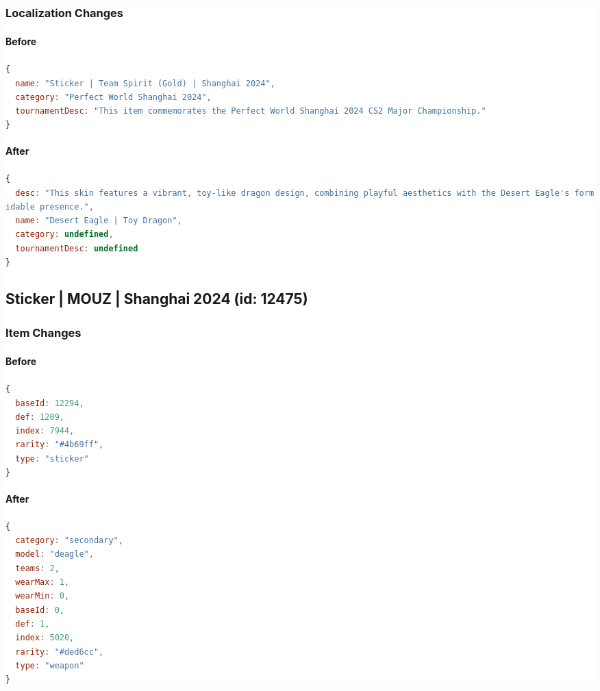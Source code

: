 ### Localization Changes

#### Before

```javascript
{
  name: "Sticker | Team Spirit (Gold) | Shanghai 2024",
  category: "Perfect World Shanghai 2024",
  tournamentDesc: "This item commemorates the Perfect World Shanghai 2024 CS2 Major Championship."
}
```
#### After

```javascript
{
  desc: "This skin features a vibrant, toy-like dragon design, combining playful aesthetics with the Desert Eagle's formidable presence.",
  name: "Desert Eagle | Toy Dragon",
  category: undefined,
  tournamentDesc: undefined
}
```


## Sticker | MOUZ | Shanghai 2024 (id: 12475)

### Item Changes

#### Before

```javascript
{
  baseId: 12294,
  def: 1209,
  index: 7944,
  rarity: "#4b69ff",
  type: "sticker"
}
```
#### After

```javascript
{
  category: "secondary",
  model: "deagle",
  teams: 2,
  wearMax: 1,
  wearMin: 0,
  baseId: 0,
  def: 1,
  index: 5020,
  rarity: "#ded6cc",
  type: "weapon"
}
```
